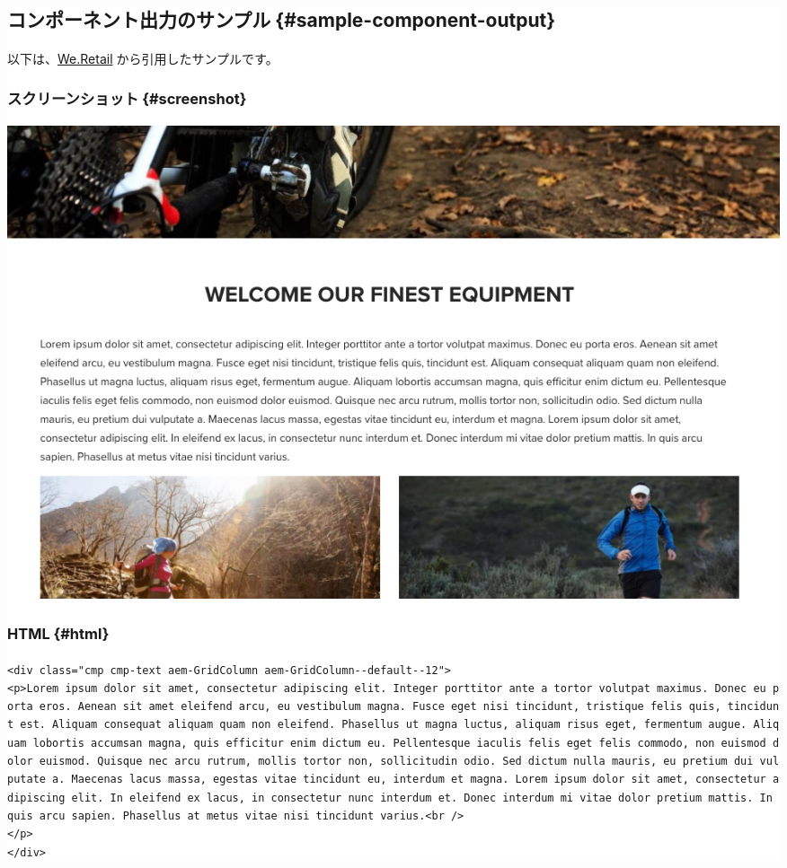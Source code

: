 ## コンポーネント出力のサンプル {#sample-component-output}

以下は、[We.Retail](https://helpx.adobe.com/jp/experience-manager/6-4/sites/developing/using/we-retail.html) から引用したサンプルです。

### スクリーンショット {#screenshot}

![](assets/chlimage_1-27.png)

### HTML {#html}

```
<div class="cmp cmp-text aem-GridColumn aem-GridColumn--default--12">
<p>Lorem ipsum dolor sit amet, consectetur adipiscing elit. Integer porttitor ante a tortor volutpat maximus. Donec eu porta eros. Aenean sit amet eleifend arcu, eu vestibulum magna. Fusce eget nisi tincidunt, tristique felis quis, tincidunt est. Aliquam consequat aliquam quam non eleifend. Phasellus ut magna luctus, aliquam risus eget, fermentum augue. Aliquam lobortis accumsan magna, quis efficitur enim dictum eu. Pellentesque iaculis felis eget felis commodo, non euismod dolor euismod. Quisque nec arcu rutrum, mollis tortor non, sollicitudin odio. Sed dictum nulla mauris, eu pretium dui vulputate a. Maecenas lacus massa, egestas vitae tincidunt eu, interdum et magna. Lorem ipsum dolor sit amet, consectetur adipiscing elit. In eleifend ex lacus, in consectetur nunc interdum et. Donec interdum mi vitae dolor pretium mattis. In quis arcu sapien. Phasellus at metus vitae nisi tincidunt varius.<br />
</p>
</div>
```
